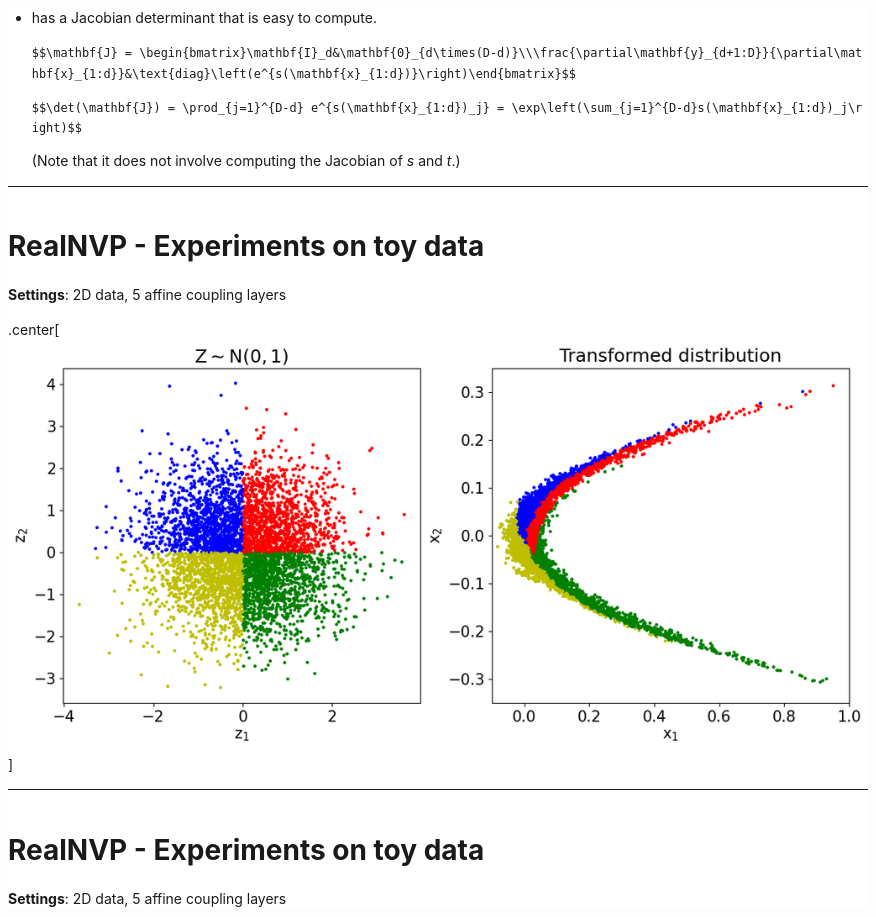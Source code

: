- has a Jacobian determinant that is easy to compute.

  `$$\mathbf{J} = \begin{bmatrix}\mathbf{I}_d&\mathbf{0}_{d\times(D-d)}\\\frac{\partial\mathbf{y}_{d+1:D}}{\partial\mathbf{x}_{1:d}}&\text{diag}\left(e^{s(\mathbf{x}_{1:d})}\right)\end{bmatrix}$$`

  `$$\det(\mathbf{J}) = \prod_{j=1}^{D-d} e^{s(\mathbf{x}_{1:d})_j} = \exp\left(\sum_{j=1}^{D-d}s(\mathbf{x}_{1:d})_j\right)$$`

  (Note that it does not involve computing the Jacobian of $s$ and $t$.)

---

# RealNVP - Experiments on toy data

__Settings__: 2D data, 5 affine coupling layers

.center[![realnvp-toy](images/realnvp-toy.png)]

---

# RealNVP - Experiments on toy data

__Settings__: 2D data, 5 affine coupling layers
